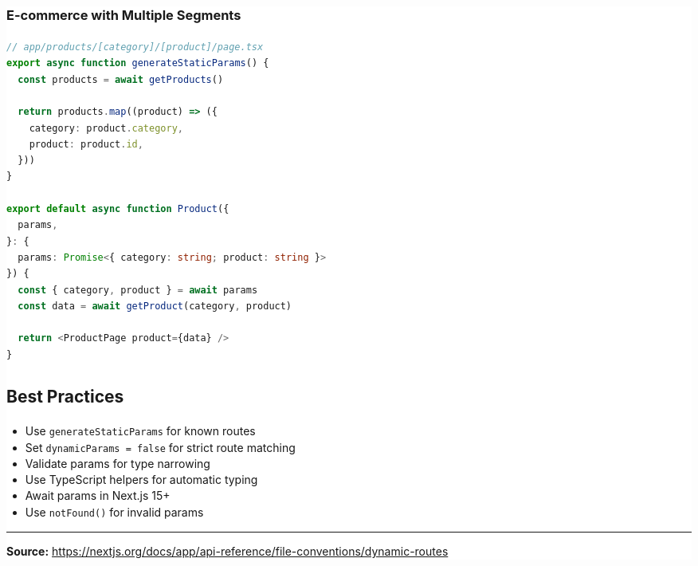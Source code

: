 ### E-commerce with Multiple Segments

```typescript
// app/products/[category]/[product]/page.tsx
export async function generateStaticParams() {
  const products = await getProducts()

  return products.map((product) => ({
    category: product.category,
    product: product.id,
  }))
}

export default async function Product({
  params,
}: {
  params: Promise<{ category: string; product: string }>
}) {
  const { category, product } = await params
  const data = await getProduct(category, product)

  return <ProductPage product={data} />
}
```

## Best Practices

- Use `generateStaticParams` for known routes
- Set `dynamicParams = false` for strict route matching
- Validate params for type narrowing
- Use TypeScript helpers for automatic typing
- Await params in Next.js 15+
- Use `notFound()` for invalid params

---

**Source:** https://nextjs.org/docs/app/api-reference/file-conventions/dynamic-routes

